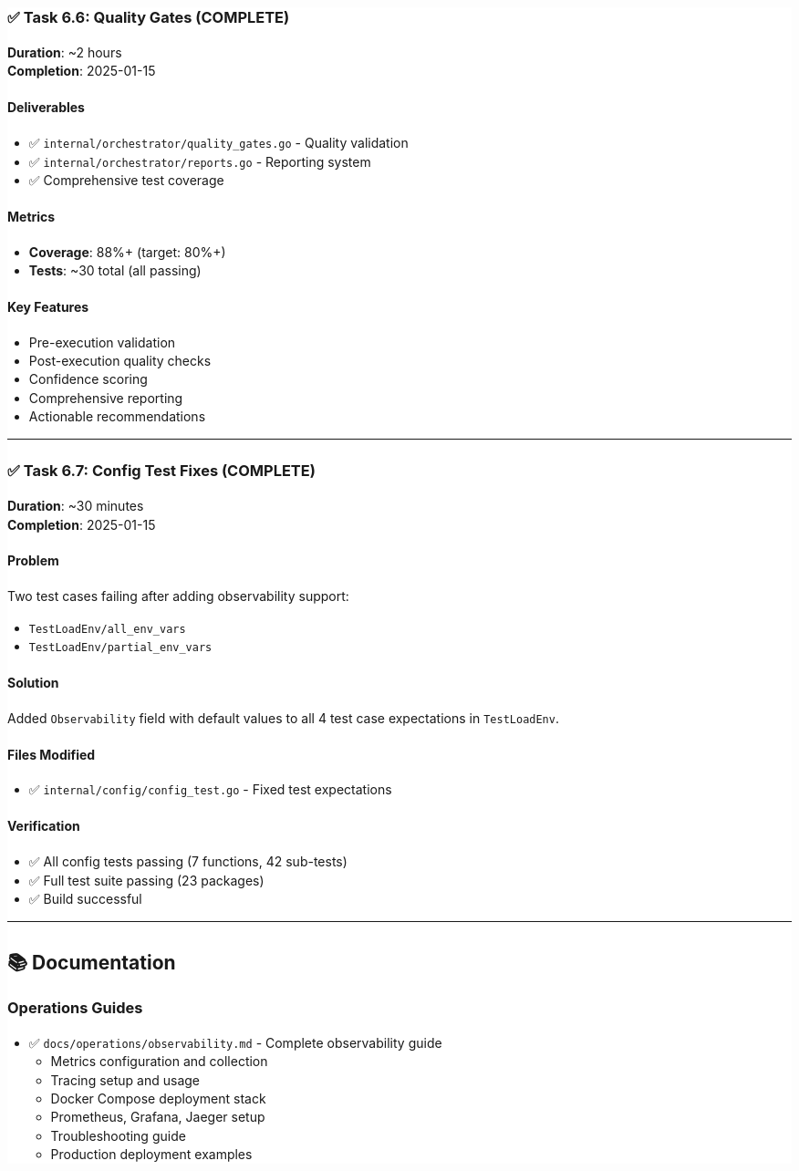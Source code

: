 ### ✅ Task 6.6: Quality Gates (COMPLETE)
**Duration**: ~2 hours  
**Completion**: 2025-01-15

#### Deliverables
- ✅ `internal/orchestrator/quality_gates.go` - Quality validation
- ✅ `internal/orchestrator/reports.go` - Reporting system
- ✅ Comprehensive test coverage

#### Metrics
- **Coverage**: 88%+ (target: 80%+)
- **Tests**: ~30 total (all passing)

#### Key Features
- Pre-execution validation
- Post-execution quality checks
- Confidence scoring
- Comprehensive reporting
- Actionable recommendations

---

### ✅ Task 6.7: Config Test Fixes (COMPLETE)
**Duration**: ~30 minutes  
**Completion**: 2025-01-15

#### Problem
Two test cases failing after adding observability support:
- `TestLoadEnv/all_env_vars`
- `TestLoadEnv/partial_env_vars`

#### Solution
Added `Observability` field with default values to all 4 test case expectations in `TestLoadEnv`.

#### Files Modified
- ✅ `internal/config/config_test.go` - Fixed test expectations

#### Verification
- ✅ All config tests passing (7 functions, 42 sub-tests)
- ✅ Full test suite passing (23 packages)
- ✅ Build successful

---

## 📚 Documentation

### Operations Guides
- ✅ `docs/operations/observability.md` - Complete observability guide
  - Metrics configuration and collection
  - Tracing setup and usage
  - Docker Compose deployment stack
  - Prometheus, Grafana, Jaeger setup
  - Troubleshooting guide
  - Production deployment examples
